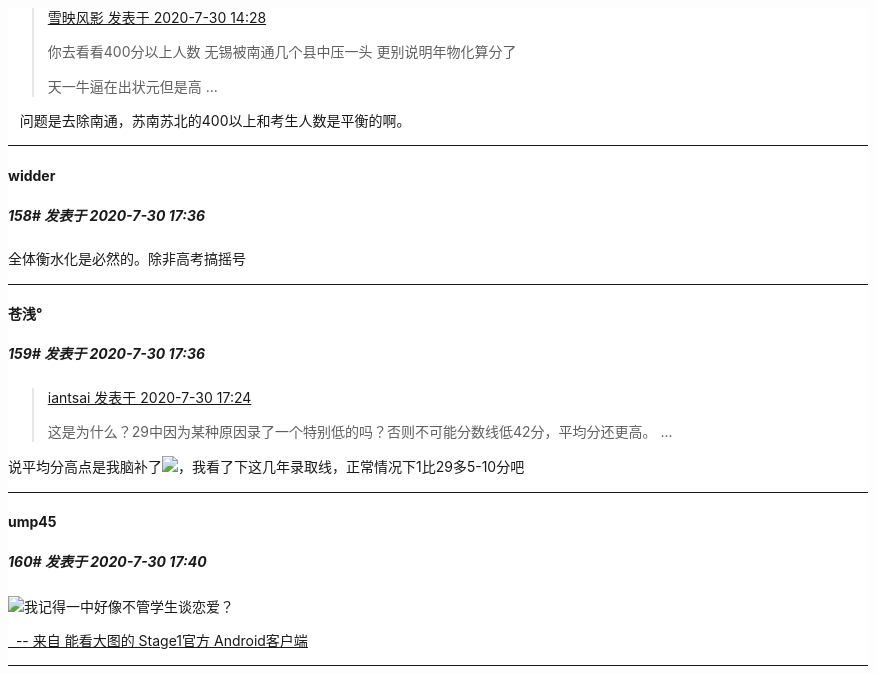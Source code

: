 
<blockquote><a href="httphttps://bbs.saraba1st.com/2b/forum.php?mod=redirect&amp;goto=findpost&amp;pid=48260575&amp;ptid=1952267" target="_blank">雪映风影 发表于 2020-7-30 14:28</a>

你去看看400分以上人数 无锡被南通几个县中压一头 更别说明年物化算分了

天一牛逼在出状元但是高 ...</blockquote>
   问题是去除南通，苏南苏北的400以上和考生人数是平衡的啊。







-----

####  widder  
##### 158#       发表于 2020-7-30 17:36




全体衡水化是必然的。除非高考搞摇号







-----

####  苍浅°  
##### 159#       发表于 2020-7-30 17:36



<blockquote><a href="httphttps://bbs.saraba1st.com/2b/forum.php?mod=redirect&amp;goto=findpost&amp;pid=48262895&amp;ptid=1952267" target="_blank">iantsai 发表于 2020-7-30 17:24</a>

这是为什么？29中因为某种原因录了一个特别低的吗？否则不可能分数线低42分，平均分还更高。 ...</blockquote>
说平均分高点是我脑补了<img src="https://static.saraba1st.com/image/smiley/face2017/067.png" referrerpolicy="no-referrer">，我看了下这几年录取线，正常情况下1比29多5-10分吧







-----

####  ump45  
##### 160#       发表于 2020-7-30 17:40



<img src="https://static.saraba1st.com/image/smiley/face2017/031.png" referrerpolicy="no-referrer">我记得一中好像不管学生谈恋爱？

[  -- 来自 能看大图的 Stage1官方 Android客户端](https://www.coolapk.com/apk/140634)







-----
